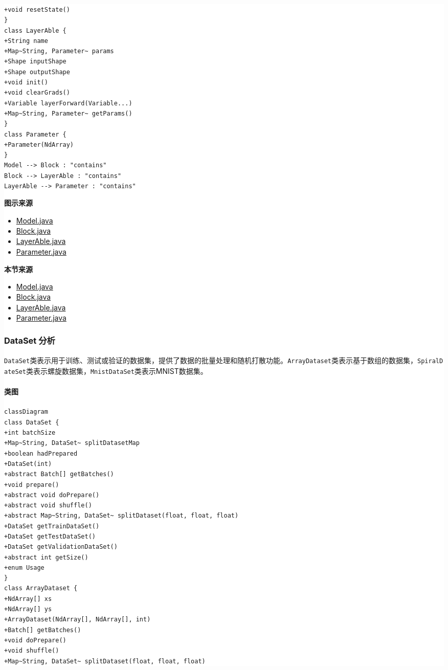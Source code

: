 ```mermaid
+void resetState()
}
class LayerAble {
+String name
+Map~String, Parameter~ params
+Shape inputShape
+Shape outputShape
+void init()
+void clearGrads()
+Variable layerForward(Variable...)
+Map~String, Parameter~ getParams()
}
class Parameter {
+Parameter(NdArray)
}
Model --> Block : "contains"
Block --> LayerAble : "contains"
LayerAble --> Parameter : "contains"
```

**图示来源**
- [Model.java](file://src/main/java/io/leavesfly/tinydl/mlearning/Model.java#L1-L86)
- [Block.java](file://src/main/java/io/leavesfly/tinydl/nnet/Block.java#L1-L90)
- [LayerAble.java](file://src/main/java/io/leavesfly/tinydl/nnet/LayerAble.java#L1-L50)
- [Parameter.java](file://src/main/java/io/leavesfly/tinydl/nnet/Parameter.java#L1-L13)

**本节来源**
- [Model.java](file://src/main/java/io/leavesfly/tinydl/mlearning/Model.java#L1-L86)
- [Block.java](file://src/main/java/io/leavesfly/tinydl/nnet/Block.java#L1-L90)
- [LayerAble.java](file://src/main/java/io/leavesfly/tinydl/nnet/LayerAble.java#L1-L50)
- [Parameter.java](file://src/main/java/io/leavesfly/tinydl/nnet/Parameter.java#L1-L13)

### DataSet 分析

`DataSet`类表示用于训练、测试或验证的数据集，提供了数据的批量处理和随机打散功能。`ArrayDataset`类表示基于数组的数据集，`SpiralDateSet`类表示螺旋数据集，`MnistDataSet`类表示MNIST数据集。

#### 类图

```mermaid
classDiagram
class DataSet {
+int batchSize
+Map~String, DataSet~ splitDatasetMap
+boolean hadPrepared
+DataSet(int)
+abstract Batch[] getBatches()
+void prepare()
+abstract void doPrepare()
+abstract void shuffle()
+abstract Map~String, DataSet~ splitDataset(float, float, float)
+DataSet getTrainDataSet()
+DataSet getTestDataSet()
+DataSet getValidationDataSet()
+abstract int getSize()
+enum Usage
}
class ArrayDataset {
+NdArray[] xs
+NdArray[] ys
+ArrayDataset(NdArray[], NdArray[], int)
+Batch[] getBatches()
+void doPrepare()
+void shuffle()
+Map~String, DataSet~ splitDataset(float, float, float)
```